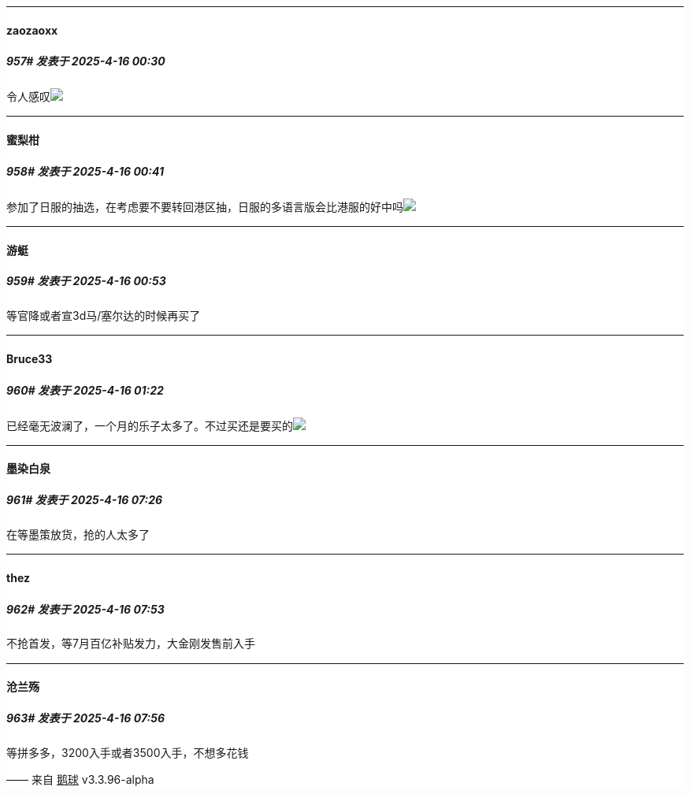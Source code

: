 *****

####  zaozaoxx  
##### 957#       发表于 2025-4-16 00:30

令人感叹<img src="https://static.stage1st.com/image/smiley/face2017/009.gif" referrerpolicy="no-referrer">

*****

####  蜜梨柑  
##### 958#       发表于 2025-4-16 00:41

参加了日服的抽选，在考虑要不要转回港区抽，日服的多语言版会比港服的好中吗<img src="https://static.stage1st.com/image/smiley/face2017/001.png" referrerpolicy="no-referrer">

*****

####  游蜓  
##### 959#       发表于 2025-4-16 00:53

等官降或者宣3d马/塞尔达的时候再买了

*****

####  Bruce33  
##### 960#       发表于 2025-4-16 01:22

已经毫无波澜了，一个月的乐子太多了。不过买还是要买的<img src="https://static.stage1st.com/image/smiley/face2017/213.gif" referrerpolicy="no-referrer">


*****

####  墨染白泉  
##### 961#       发表于 2025-4-16 07:26

在等墨策放货，抢的人太多了


*****

####  thez  
##### 962#       发表于 2025-4-16 07:53

不抢首发，等7月百亿补贴发力，大金刚发售前入手


*****

####  沧兰殇  
##### 963#       发表于 2025-4-16 07:56

等拼多多，3200入手或者3500入手，不想多花钱

—— 来自 [鹅球](https://www.pgyer.com/xfPejhuq) v3.3.96-alpha
